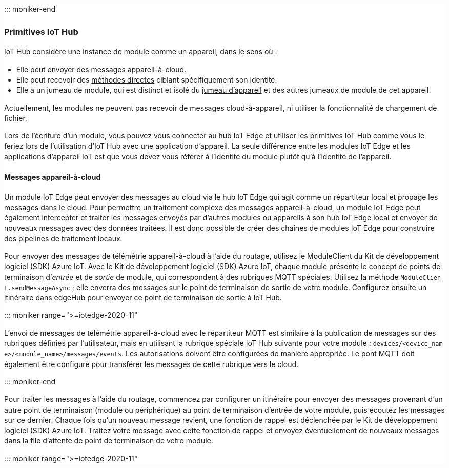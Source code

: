 ::: moniker-end

### <a name="iot-hub-primitives"></a>Primitives IoT Hub

IoT Hub considère une instance de module comme un appareil, dans le sens où :

* Elle peut envoyer des [messages appareil-à-cloud](../iot-hub/iot-hub-devguide-messaging.md).
* Elle peut recevoir des [méthodes directes](../iot-hub/iot-hub-devguide-direct-methods.md) ciblant spécifiquement son identité.
* Elle a un jumeau de module, qui est distinct et isolé du [jumeau d’appareil](../iot-hub/iot-hub-devguide-device-twins.md) et des autres jumeaux de module de cet appareil.

Actuellement, les modules ne peuvent pas recevoir de messages cloud-à-appareil, ni utiliser la fonctionnalité de chargement de fichier.

Lors de l’écriture d’un module, vous pouvez vous connecter au hub IoT Edge et utiliser les primitives IoT Hub comme vous le feriez lors de l’utilisation d’IoT Hub avec une application d’appareil. La seule différence entre les modules IoT Edge et les applications d’appareil IoT est que vous devez vous référer à l’identité du module plutôt qu’à l’identité de l’appareil.

#### <a name="device-to-cloud-messages"></a>Messages appareil-à-cloud

Un module IoT Edge peut envoyer des messages au cloud via le hub IoT Edge qui agit comme un répartiteur local et propage les messages dans le cloud. Pour permettre un traitement complexe des messages appareil-à-cloud, un module IoT Edge peut également intercepter et traiter les messages envoyés par d’autres modules ou appareils à son hub IoT Edge local et envoyer de nouveaux messages avec des données traitées. Il est donc possible de créer des chaînes de modules IoT Edge pour construire des pipelines de traitement locaux.

Pour envoyer des messages de télémétrie appareil-à-cloud à l’aide du routage, utilisez le ModuleClient du Kit de développement logiciel (SDK) Azure IoT. Avec le Kit de développement logiciel (SDK) Azure IoT, chaque module présente le concept de points de terminaison d’*entrée* et de *sortie* de module, qui correspondent à des rubriques MQTT spéciales. Utilisez la méthode `ModuleClient.sendMessageAsync` ; elle enverra des messages sur le point de terminaison de sortie de votre module. Configurez ensuite un itinéraire dans edgeHub pour envoyer ce point de terminaison de sortie à IoT Hub.


::: moniker range=">=iotedge-2020-11"

L’envoi de messages de télémétrie appareil-à-cloud avec le répartiteur MQTT est similaire à la publication de messages sur des rubriques définies par l’utilisateur, mais en utilisant la rubrique spéciale IoT Hub suivante pour votre module : `devices/<device_name>/<module_name>/messages/events`. Les autorisations doivent être configurées de manière appropriée. Le pont MQTT doit également être configuré pour transférer les messages de cette rubrique vers le cloud.

::: moniker-end

Pour traiter les messages à l’aide du routage, commencez par configurer un itinéraire pour envoyer des messages provenant d’un autre point de terminaison (module ou périphérique) au point de terminaison d’entrée de votre module, puis écoutez les messages sur ce dernier. Chaque fois qu’un nouveau message revient, une fonction de rappel est déclenchée par le Kit de développement logiciel (SDK) Azure IoT. Traitez votre message avec cette fonction de rappel et envoyez éventuellement de nouveaux messages dans la file d’attente de point de terminaison de votre module.


::: moniker range=">=iotedge-2020-11"
